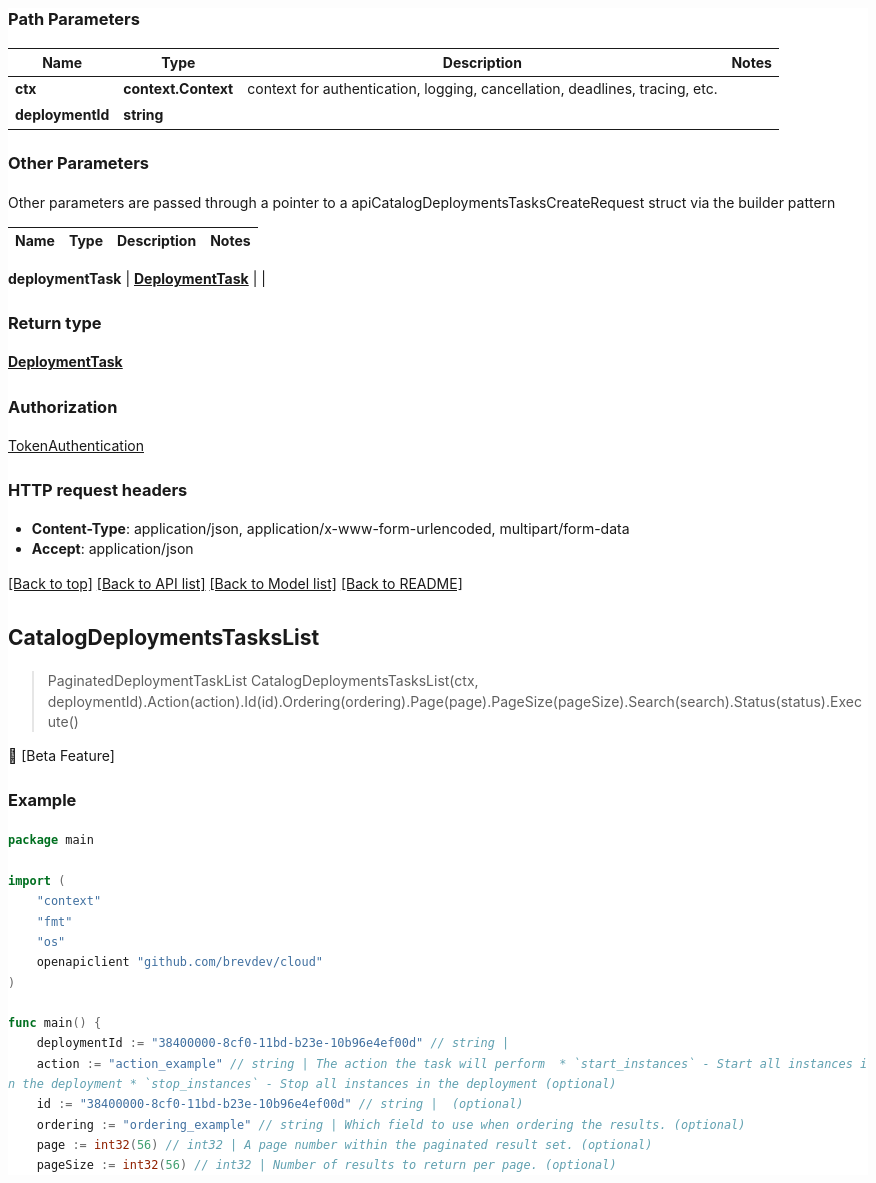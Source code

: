 ### Path Parameters


Name | Type | Description  | Notes
------------- | ------------- | ------------- | -------------
**ctx** | **context.Context** | context for authentication, logging, cancellation, deadlines, tracing, etc.
**deploymentId** | **string** |  | 

### Other Parameters

Other parameters are passed through a pointer to a apiCatalogDeploymentsTasksCreateRequest struct via the builder pattern


Name | Type | Description  | Notes
------------- | ------------- | ------------- | -------------

 **deploymentTask** | [**DeploymentTask**](DeploymentTask.md) |  | 

### Return type

[**DeploymentTask**](DeploymentTask.md)

### Authorization

[TokenAuthentication](../README.md#TokenAuthentication)

### HTTP request headers

- **Content-Type**: application/json, application/x-www-form-urlencoded, multipart/form-data
- **Accept**: application/json

[[Back to top]](#) [[Back to API list]](../README.md#documentation-for-api-endpoints)
[[Back to Model list]](../README.md#documentation-for-models)
[[Back to README]](../README.md)


## CatalogDeploymentsTasksList

> PaginatedDeploymentTaskList CatalogDeploymentsTasksList(ctx, deploymentId).Action(action).Id(id).Ordering(ordering).Page(page).PageSize(pageSize).Search(search).Status(status).Execute()

🚧 [Beta Feature]

### Example

```go
package main

import (
	"context"
	"fmt"
	"os"
	openapiclient "github.com/brevdev/cloud"
)

func main() {
	deploymentId := "38400000-8cf0-11bd-b23e-10b96e4ef00d" // string | 
	action := "action_example" // string | The action the task will perform  * `start_instances` - Start all instances in the deployment * `stop_instances` - Stop all instances in the deployment (optional)
	id := "38400000-8cf0-11bd-b23e-10b96e4ef00d" // string |  (optional)
	ordering := "ordering_example" // string | Which field to use when ordering the results. (optional)
	page := int32(56) // int32 | A page number within the paginated result set. (optional)
	pageSize := int32(56) // int32 | Number of results to return per page. (optional)
```